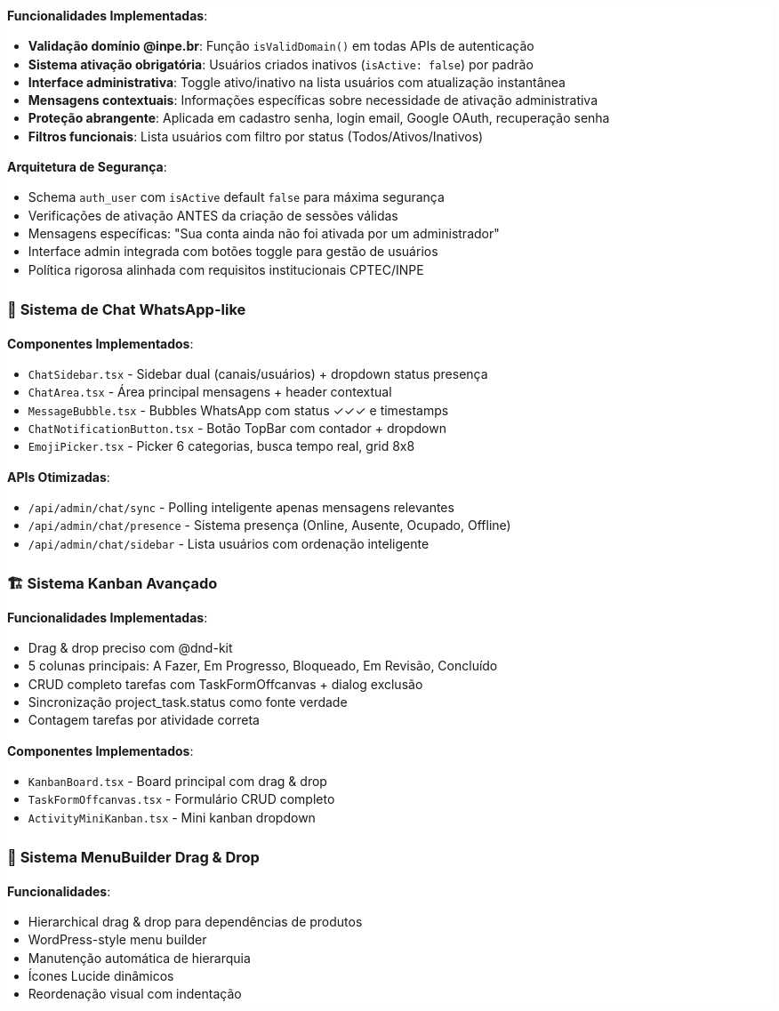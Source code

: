 **Funcionalidades Implementadas**:

- **Validação domínio @inpe.br**: Função `isValidDomain()` em todas APIs de autenticação
- **Sistema ativação obrigatória**: Usuários criados inativos (`isActive: false`) por padrão
- **Interface administrativa**: Toggle ativo/inativo na lista usuários com atualização instantânea
- **Mensagens contextuais**: Informações específicas sobre necessidade de ativação administrativa
- **Proteção abrangente**: Aplicada em cadastro senha, login email, Google OAuth, recuperação senha
- **Filtros funcionais**: Lista usuários com filtro por status (Todos/Ativos/Inativos)

**Arquitetura de Segurança**:

- Schema `auth_user` com `isActive` default `false` para máxima segurança
- Verificações de ativação ANTES da criação de sessões válidas
- Mensagens específicas: "Sua conta ainda não foi ativada por um administrador"
- Interface admin integrada com botões toggle para gestão de usuários
- Política rigorosa alinhada com requisitos institucionais CPTEC/INPE

### 📱 **Sistema de Chat WhatsApp-like**

**Componentes Implementados**:

- `ChatSidebar.tsx` - Sidebar dual (canais/usuários) + dropdown status presença
- `ChatArea.tsx` - Área principal mensagens + header contextual
- `MessageBubble.tsx` - Bubbles WhatsApp com status ✓✓✓ e timestamps
- `ChatNotificationButton.tsx` - Botão TopBar com contador + dropdown
- `EmojiPicker.tsx` - Picker 6 categorias, busca tempo real, grid 8x8

**APIs Otimizadas**:

- `/api/admin/chat/sync` - Polling inteligente apenas mensagens relevantes
- `/api/admin/chat/presence` - Sistema presença (Online, Ausente, Ocupado, Offline)
- `/api/admin/chat/sidebar` - Lista usuários com ordenação inteligente

### 🏗️ **Sistema Kanban Avançado**

**Funcionalidades Implementadas**:

- Drag & drop preciso com @dnd-kit
- 5 colunas principais: A Fazer, Em Progresso, Bloqueado, Em Revisão, Concluído
- CRUD completo tarefas com TaskFormOffcanvas + dialog exclusão
- Sincronização project_task.status como fonte verdade
- Contagem tarefas por atividade correta

**Componentes Implementados**:

- `KanbanBoard.tsx` - Board principal com drag & drop
- `TaskFormOffcanvas.tsx` - Formulário CRUD completo
- `ActivityMiniKanban.tsx` - Mini kanban dropdown

### 🎨 **Sistema MenuBuilder Drag & Drop**

**Funcionalidades**:

- Hierarchical drag & drop para dependências de produtos
- WordPress-style menu builder
- Manutenção automática de hierarquia
- Ícones Lucide dinâmicos
- Reordenação visual com indentação
